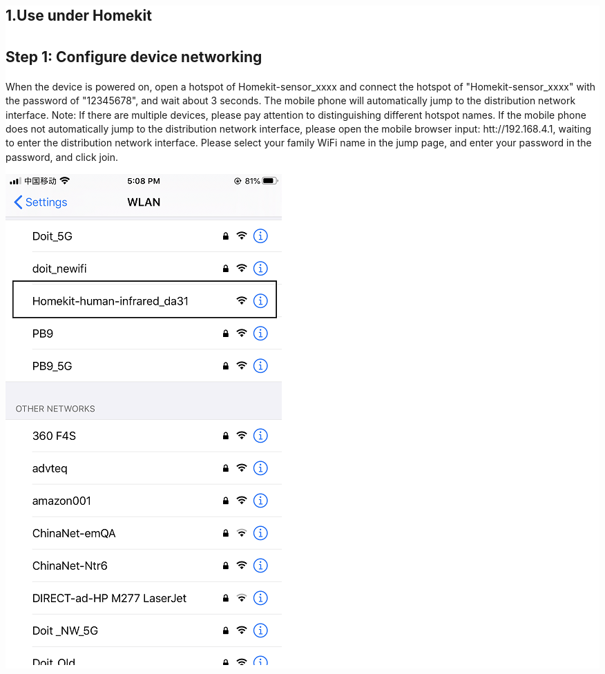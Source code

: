 ## 1.Use under Homekit

## Step 1: Configure device networking
When the device is powered on, open a hotspot of Homekit-sensor_xxxx and connect the hotspot of "Homekit-sensor_xxxx" with the password of "12345678", and wait about 3 seconds. The mobile phone will automatically jump to the distribution network interface. Note: If there are multiple devices, please pay attention to distinguishing different hotspot names.
If the mobile phone does not automatically jump to the distribution network interface, please open the mobile browser input: htt://192.168.4.1, waiting to enter the distribution network interface. Please select your family WiFi name in the jump page, and enter your password in the password, and click join.

<img src="../README_IMAGE/5.png" width="400" />
